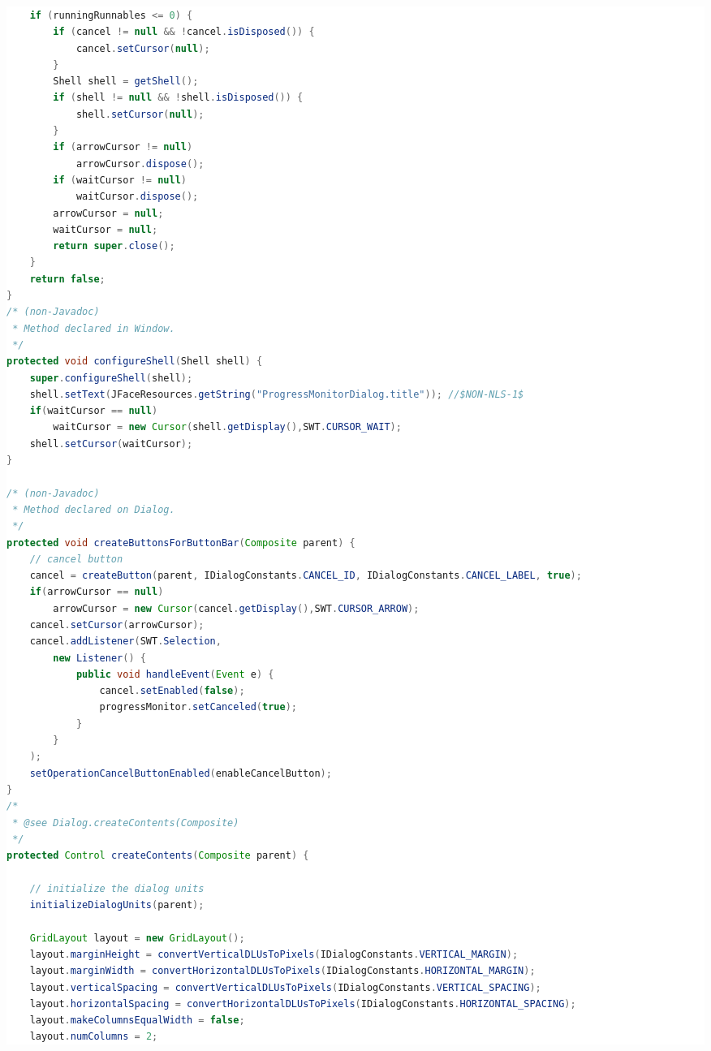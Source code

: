 ```java
	if (runningRunnables <= 0) {
		if (cancel != null && !cancel.isDisposed()) {
			cancel.setCursor(null);
		}
		Shell shell = getShell();
		if (shell != null && !shell.isDisposed()) {
			shell.setCursor(null);
		}
		if (arrowCursor != null)
			arrowCursor.dispose();
		if (waitCursor != null)
			waitCursor.dispose();
		arrowCursor = null;
		waitCursor = null;
		return super.close();
	}
	return false;
}
/* (non-Javadoc)
 * Method declared in Window.
 */
protected void configureShell(Shell shell) {
	super.configureShell(shell);
	shell.setText(JFaceResources.getString("ProgressMonitorDialog.title")); //$NON-NLS-1$
	if(waitCursor == null)
		waitCursor = new Cursor(shell.getDisplay(),SWT.CURSOR_WAIT);
	shell.setCursor(waitCursor);
}

/* (non-Javadoc)
 * Method declared on Dialog.
 */
protected void createButtonsForButtonBar(Composite parent) {
	// cancel button		
	cancel = createButton(parent, IDialogConstants.CANCEL_ID, IDialogConstants.CANCEL_LABEL, true);
	if(arrowCursor == null)
		arrowCursor = new Cursor(cancel.getDisplay(),SWT.CURSOR_ARROW);		
	cancel.setCursor(arrowCursor);
	cancel.addListener(SWT.Selection,
		new Listener() {
			public void handleEvent(Event e) {
				cancel.setEnabled(false);
				progressMonitor.setCanceled(true);
			}
		}
	);
	setOperationCancelButtonEnabled(enableCancelButton);
}
/*
 * @see Dialog.createContents(Composite)
 */
protected Control createContents(Composite parent) {
	
	// initialize the dialog units
	initializeDialogUnits(parent);
	
	GridLayout layout = new GridLayout();
	layout.marginHeight = convertVerticalDLUsToPixels(IDialogConstants.VERTICAL_MARGIN);
	layout.marginWidth = convertHorizontalDLUsToPixels(IDialogConstants.HORIZONTAL_MARGIN);
	layout.verticalSpacing = convertVerticalDLUsToPixels(IDialogConstants.VERTICAL_SPACING);
	layout.horizontalSpacing = convertHorizontalDLUsToPixels(IDialogConstants.HORIZONTAL_SPACING);
	layout.makeColumnsEqualWidth = false;
	layout.numColumns = 2;
```